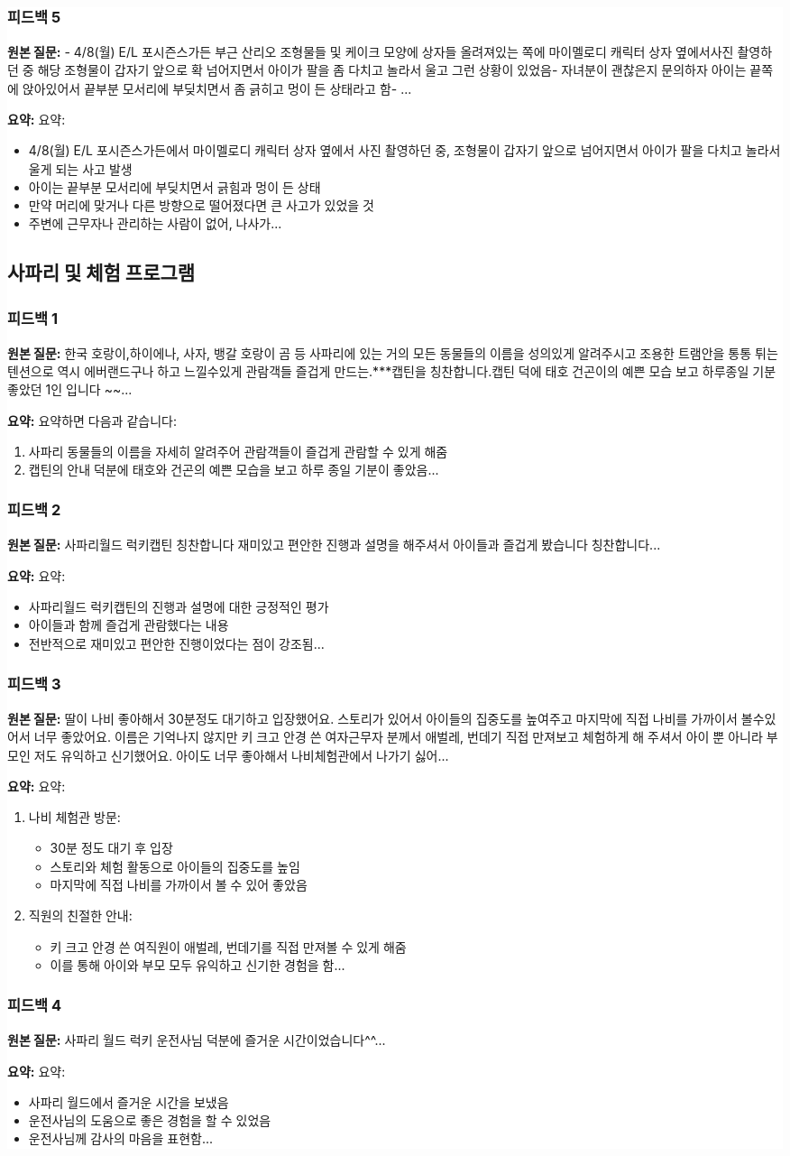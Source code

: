 ### 피드백 5
**원본 질문:** - 4/8(월) E/L 포시즌스가든 부근 산리오 조형물들 및 케이크 모양에 상자들 올려져있는 쪽에 마이멜로디 캐릭터 상자 옆에서사진 촬영하던 중 해당 조형물이 갑자기 앞으로 확 넘어지면서 아이가 팔을 좀 다치고 놀라서 울고 그런 상황이 있었음- 자녀분이 괜찮은지 문의하자 아이는 끝쪽에 앉아있어서 끝부분 모서리에 부딪치면서 좀 긁히고 멍이 든 상태라고 함- ...

**요약:** 요약:

- 4/8(월) E/L 포시즌스가든에서 마이멜로디 캐릭터 상자 옆에서 사진 촬영하던 중, 조형물이 갑자기 앞으로 넘어지면서 아이가 팔을 다치고 놀라서 울게 되는 사고 발생
- 아이는 끝부분 모서리에 부딪치면서 긁힘과 멍이 든 상태
- 만약 머리에 맞거나 다른 방향으로 떨어졌다면 큰 사고가 있었을 것
- 주변에 근무자나 관리하는 사람이 없어, 나사가...

## 사파리 및 체험 프로그램

### 피드백 1
**원본 질문:** 한국 호랑이,하이에나, 사자, 뱅갈 호랑이 곰 등 사파리에 있는 거의 모든 동물들의 이름을 성의있게 알려주시고 조용한 트램안을 통통 튀는 텐션으로 역시 에버랜드구나 하고 느낄수있게 관람객들 즐겁게 만드는.***캡틴을 칭찬합니다.캡틴 덕에 태호 건곤이의 예쁜 모습 보고 하루종일 기분 좋았던 1인 입니다 ~~...

**요약:** 요약하면 다음과 같습니다:

1. 사파리 동물들의 이름을 자세히 알려주어 관람객들이 즐겁게 관람할 수 있게 해줌
2. 캡틴의 안내 덕분에 태호와 건곤의 예쁜 모습을 보고 하루 종일 기분이 좋았음...

### 피드백 2
**원본 질문:** 사파리월드 럭키캡틴 칭찬합니다 재미있고 편안한 진행과 설명을 해주셔서 아이들과 즐겁게 봤습니다 칭찬합니다...

**요약:** 요약:
- 사파리월드 럭키캡틴의 진행과 설명에 대한 긍정적인 평가
- 아이들과 함께 즐겁게 관람했다는 내용
- 전반적으로 재미있고 편안한 진행이었다는 점이 강조됨...

### 피드백 3
**원본 질문:** 딸이 나비 좋아해서 30분정도 대기하고 입장했어요. 스토리가 있어서 아이들의 집중도를 높여주고 마지막에 직접 나비를 가까이서 볼수있어서 너무 좋았어요. 이름은 기억나지 않지만 키 크고 안경 쓴 여자근무자 분께서 애벌레, 번데기 직접 만져보고 체험하게 해 주셔서 아이 뿐 아니라 부모인 저도 유익하고 신기했어요. 아이도 너무 좋아해서 나비체험관에서 나가기 싫어...

**요약:** 요약:

1. 나비 체험관 방문: 
   - 30분 정도 대기 후 입장
   - 스토리와 체험 활동으로 아이들의 집중도를 높임
   - 마지막에 직접 나비를 가까이서 볼 수 있어 좋았음

2. 직원의 친절한 안내:
   - 키 크고 안경 쓴 여직원이 애벌레, 번데기를 직접 만져볼 수 있게 해줌
   - 이를 통해 아이와 부모 모두 유익하고 신기한 경험을 함...

### 피드백 4
**원본 질문:** 사파리 월드 럭키 운전사님 덕분에 즐거운 시간이었습니다^^...

**요약:** 요약:
- 사파리 월드에서 즐거운 시간을 보냈음
- 운전사님의 도움으로 좋은 경험을 할 수 있었음
- 운전사님께 감사의 마음을 표현함...
